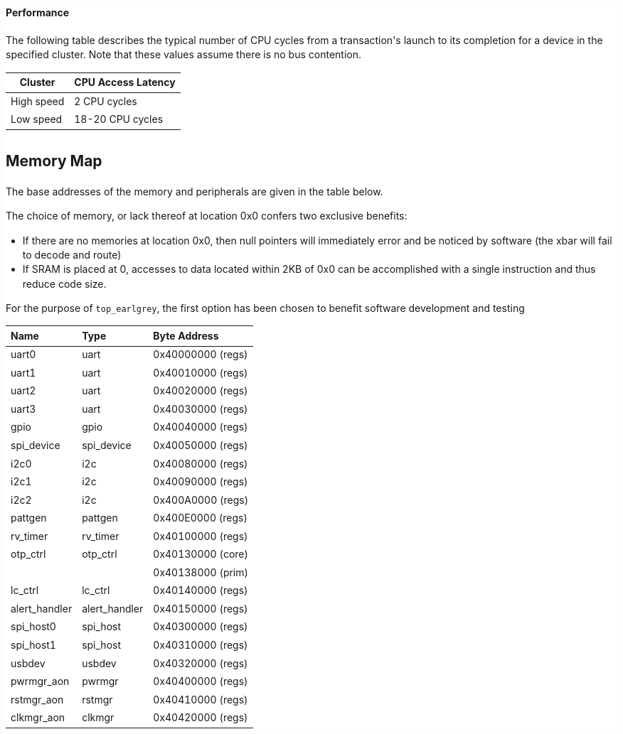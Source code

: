 #### Performance

The following table describes the typical number of CPU cycles from a transaction's launch to its completion for a device in the specified cluster.
Note that these values assume there is no bus contention.

| Cluster    | CPU Access Latency |
| ---------- | ------------------ |
| High speed | 2 CPU cycles       |
| Low speed  | 18-20 CPU cycles   |


## Memory Map

The base addresses of the memory and peripherals are given in the table below.

The choice of memory, or lack thereof at location 0x0 confers two exclusive benefits:
- If there are no memories at location 0x0, then null pointers will immediately error and be noticed by software (the xbar will fail to decode and route)
- If SRAM is placed at 0, accesses to data located within 2KB of 0x0 can be accomplished with a single instruction and thus reduce code size.

For the purpose of `top_earlgrey`, the first option has been chosen to benefit software development and testing


| Name              | Type          | Byte Address      |
|:------------------|:--------------|:------------------|
| uart0             | uart          | 0x40000000 (regs) |
| uart1             | uart          | 0x40010000 (regs) |
| uart2             | uart          | 0x40020000 (regs) |
| uart3             | uart          | 0x40030000 (regs) |
| gpio              | gpio          | 0x40040000 (regs) |
| spi_device        | spi_device    | 0x40050000 (regs) |
| i2c0              | i2c           | 0x40080000 (regs) |
| i2c1              | i2c           | 0x40090000 (regs) |
| i2c2              | i2c           | 0x400A0000 (regs) |
| pattgen           | pattgen       | 0x400E0000 (regs) |
| rv_timer          | rv_timer      | 0x40100000 (regs) |
| otp_ctrl          | otp_ctrl      | 0x40130000 (core) |
|                   |               | 0x40138000 (prim) |
| lc_ctrl           | lc_ctrl       | 0x40140000 (regs) |
| alert_handler     | alert_handler | 0x40150000 (regs) |
| spi_host0         | spi_host      | 0x40300000 (regs) |
| spi_host1         | spi_host      | 0x40310000 (regs) |
| usbdev            | usbdev        | 0x40320000 (regs) |
| pwrmgr_aon        | pwrmgr        | 0x40400000 (regs) |
| rstmgr_aon        | rstmgr        | 0x40410000 (regs) |
| clkmgr_aon        | clkmgr        | 0x40420000 (regs) |
